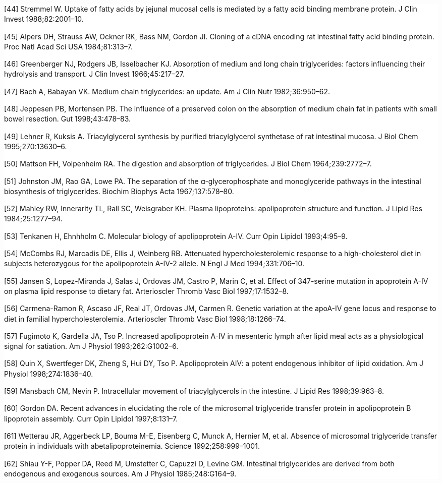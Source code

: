 [44] Stremmel W. Uptake of fatty acids by jejunal mucosal cells is mediated by a fatty acid binding membrane protein. J Clin Invest 1988;82:2001–10.

[45] Alpers DH, Strauss AW, Ockner RK, Bass NM, Gordon JI. Cloning of a cDNA encoding rat intestinal fatty acid binding protein. Proc Natl Acad Sci USA 1984;81:313–7.

[46] Greenberger NJ, Rodgers JB, Isselbacher KJ. Absorption of medium and long chain triglycerides: factors influencing their hydrolysis and transport. J Clin Invest 1966;45:217–27.

[47] Bach A, Babayan VK. Medium chain triglycerides: an update. Am J Clin Nutr 1982;36:950–62.

[48] Jeppesen PB, Mortensen PB. The influence of a preserved colon on the absorption of medium chain fat in patients with small bowel resection. Gut 1998;43:478–83.

[49] Lehner R, Kuksis A. Triacylglycerol synthesis by purified triacylglycerol synthetase of rat intestinal mucosa. J Biol Chem 1995;270:13630–6.

[50] Mattson FH, Volpenheim RA. The digestion and absorption of triglycerides. J Biol Chem 1964;239:2772–7.

[51] Johnston JM, Rao GA, Lowe PA. The separation of the α-glycerophosphate and monoglyceride pathways in the intestinal biosynthesis of triglycerides. Biochim Biophys Acta 1967;137:578–80.

[52] Mahley RW, Innerarity TL, Rall SC, Weisgraber KH. Plasma lipoproteins: apolipoprotein structure and function. J Lipid Res 1984;25:1277–94.

[53] Tenkanen H, Ehnhholm C. Molecular biology of apolipoprotein A-IV. Curr Opin Lipidol 1993;4:95–9.

[54] McCombs RJ, Marcadis DE, Ellis J, Weinberg RB. Attenuated hypercholesterolemic response to a high-cholesterol diet in subjects heterozygous for the apolipoprotein A-IV-2 allele. N Engl J Med 1994;331:706–10.

[55] Jansen S, Lopez-Miranda J, Salas J, Ordovas JM, Castro P, Marin C, et al. Effect of 347-serine mutation in apoprotein A-IV on plasma lipid response to dietary fat. Arterioscler Thromb Vasc Biol 1997;17:1532–8.

[56] Carmena-Ramon R, Ascaso JF, Real JT, Ordovas JM, Carmen R. Genetic variation at the apoA-IV gene locus and response to diet in familial hypercholesterolemia. Arterioscler Thromb Vasc Biol 1998;18:1266–74.

[57] Fugimoto K, Gardella JA, Tso P. Increased apolipoprotein A-IV in mesenteric lymph after lipid meal acts as a physiological signal for satiation. Am J Physiol 1993;262:G1002–6.

[58] Quin X, Swertfeger DK, Zheng S, Hui DY, Tso P. Apolipoprotein AIV: a potent endogenous inhibitor of lipid oxidation. Am J Physiol 1998;274:1836–40.

[59] Mansbach CM, Nevin P. Intracellular movement of triacylglycerols in the intestine. J Lipid Res 1998;39:963–8.

[60] Gordon DA. Recent advances in elucidating the role of the microsomal triglyceride transfer protein in apolipoprotein B lipoprotein assembly. Curr Opin Lipidol 1997;8:131–7.

[61] Wetterau JR, Aggerbeck LP, Bouma M-E, Eisenberg C, Munck A, Hernier M, et al. Absence of microsomal triglyceride transfer protein in individuals with abetalipoproteinemia. Science 1992;258:999–1001.

[62] Shiau Y-F, Popper DA, Reed M, Umstetter C, Capuzzi D, Levine GM. Intestinal triglycerides are derived from both endogenous and exogenous sources. Am J Physiol 1985;248:G164–9.
